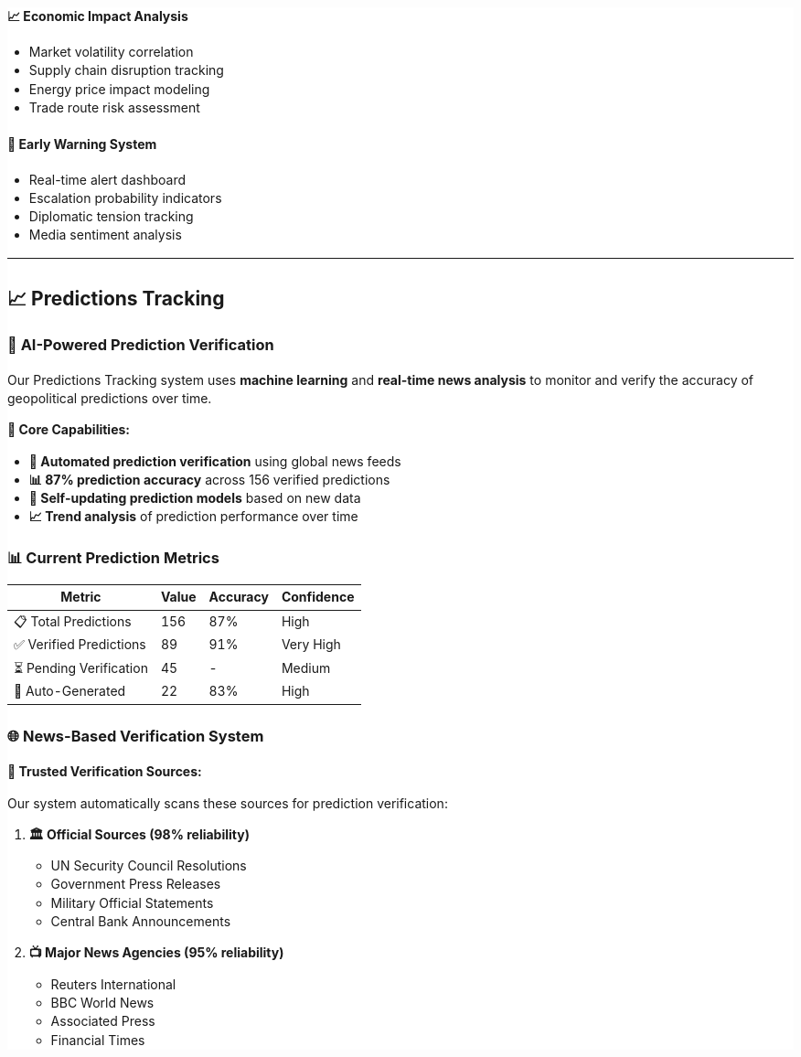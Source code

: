 #### **📈 Economic Impact Analysis**
- Market volatility correlation
- Supply chain disruption tracking
- Energy price impact modeling
- Trade route risk assessment

#### **🚨 Early Warning System**
- Real-time alert dashboard
- Escalation probability indicators
- Diplomatic tension tracking
- Media sentiment analysis

---

## 📈 Predictions Tracking

### 🎯 **AI-Powered Prediction Verification**

Our Predictions Tracking system uses **machine learning** and **real-time news analysis** to monitor and verify the accuracy of geopolitical predictions over time.

**🔧 Core Capabilities:**
- **🤖 Automated prediction verification** using global news feeds
- **📊 87% prediction accuracy** across 156 verified predictions
- **🔄 Self-updating prediction models** based on new data
- **📈 Trend analysis** of prediction performance over time

### 📊 **Current Prediction Metrics**

| Metric | Value | Accuracy | Confidence |
|--------|-------|----------|------------|
| 📋 Total Predictions | 156 | 87% | High |
| ✅ Verified Predictions | 89 | 91% | Very High |
| ⏳ Pending Verification | 45 | - | Medium |
| 🔄 Auto-Generated | 22 | 83% | High |

### 🌐 **News-Based Verification System**

**📰 Trusted Verification Sources:**

Our system automatically scans these sources for prediction verification:

1. **🏛️ Official Sources (98% reliability)**
   - UN Security Council Resolutions
   - Government Press Releases
   - Military Official Statements
   - Central Bank Announcements

2. **📺 Major News Agencies (95% reliability)**
   - Reuters International
   - BBC World News
   - Associated Press
   - Financial Times

